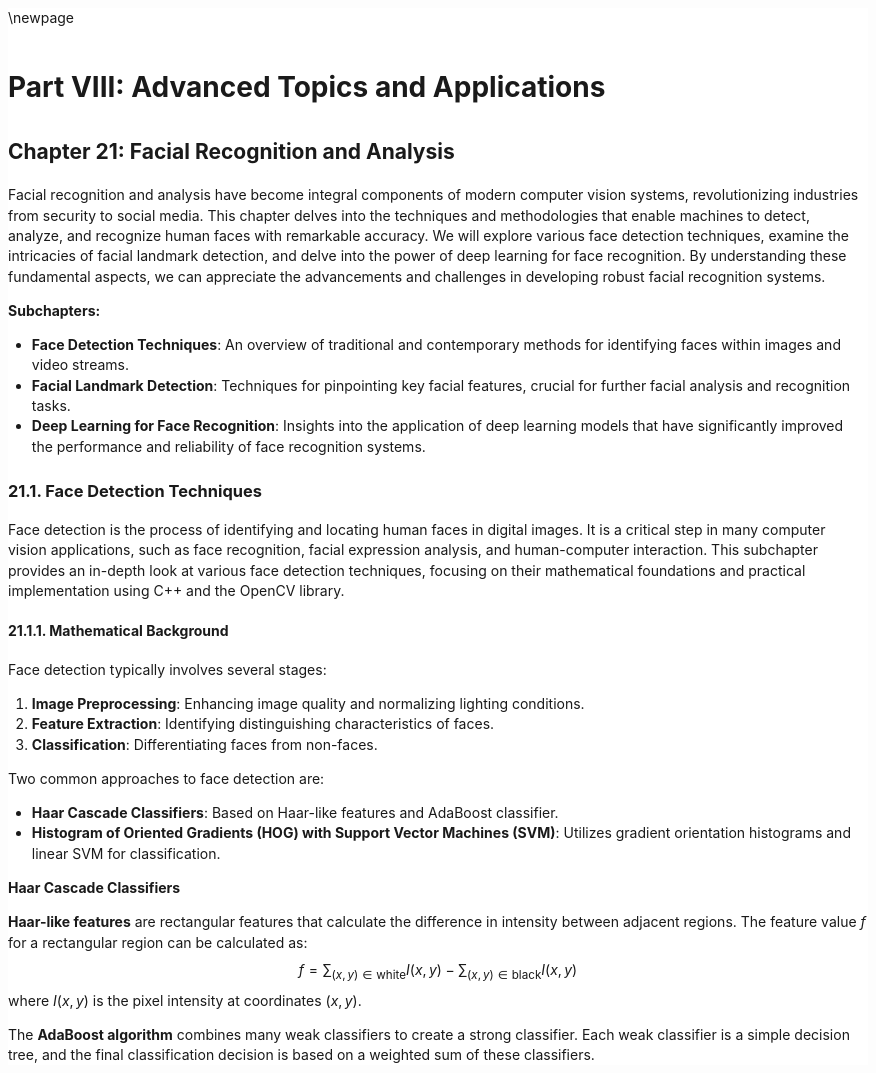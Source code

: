 
\newpage
# Part VIII: Advanced Topics and Applications

## Chapter 21: Facial Recognition and Analysis

Facial recognition and analysis have become integral components of modern computer vision systems, revolutionizing industries from security to social media. This chapter delves into the techniques and methodologies that enable machines to detect, analyze, and recognize human faces with remarkable accuracy. We will explore various face detection techniques, examine the intricacies of facial landmark detection, and delve into the power of deep learning for face recognition. By understanding these fundamental aspects, we can appreciate the advancements and challenges in developing robust facial recognition systems.

**Subchapters:**
- **Face Detection Techniques**: An overview of traditional and contemporary methods for identifying faces within images and video streams.
- **Facial Landmark Detection**: Techniques for pinpointing key facial features, crucial for further facial analysis and recognition tasks.
- **Deep Learning for Face Recognition**: Insights into the application of deep learning models that have significantly improved the performance and reliability of face recognition systems.

### 21.1. Face Detection Techniques

Face detection is the process of identifying and locating human faces in digital images. It is a critical step in many computer vision applications, such as face recognition, facial expression analysis, and human-computer interaction. This subchapter provides an in-depth look at various face detection techniques, focusing on their mathematical foundations and practical implementation using C++ and the OpenCV library.

#### 21.1.1. Mathematical Background

Face detection typically involves several stages:
1. **Image Preprocessing**: Enhancing image quality and normalizing lighting conditions.
2. **Feature Extraction**: Identifying distinguishing characteristics of faces.
3. **Classification**: Differentiating faces from non-faces.

Two common approaches to face detection are:
- **Haar Cascade Classifiers**: Based on Haar-like features and AdaBoost classifier.
- **Histogram of Oriented Gradients (HOG) with Support Vector Machines (SVM)**: Utilizes gradient orientation histograms and linear SVM for classification.

**Haar Cascade Classifiers**

**Haar-like features** are rectangular features that calculate the difference in intensity between adjacent regions. The feature value $f$ for a rectangular region can be calculated as:
$$ f = \sum_{(x,y) \in \text{white}} I(x, y) - \sum_{(x,y) \in \text{black}} I(x, y) $$
where $I(x, y)$ is the pixel intensity at coordinates $(x, y)$.

The **AdaBoost algorithm** combines many weak classifiers to create a strong classifier. Each weak classifier is a simple decision tree, and the final classification decision is based on a weighted sum of these classifiers.

